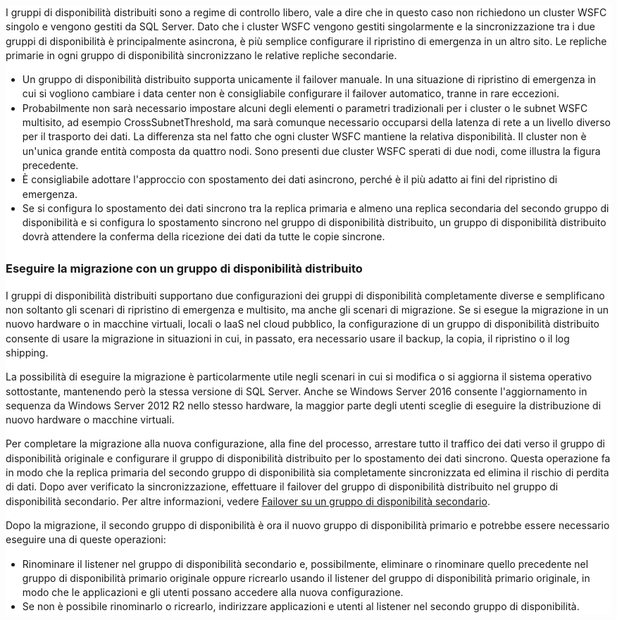 I gruppi di disponibilità distribuiti sono a regime di controllo libero, vale a dire che in questo caso non richiedono un cluster WSFC singolo e vengono gestiti da SQL Server. Dato che i cluster WSFC vengono gestiti singolarmente e la sincronizzazione tra i due gruppi di disponibilità è principalmente asincrona, è più semplice configurare il ripristino di emergenza in un altro sito. Le repliche primarie in ogni gruppo di disponibilità sincronizzano le relative repliche secondarie.

* Un gruppo di disponibilità distribuito supporta unicamente il failover manuale. In una situazione di ripristino di emergenza in cui si vogliono cambiare i data center non è consigliabile configurare il failover automatico, tranne in rare eccezioni. 
* Probabilmente non sarà necessario impostare alcuni degli elementi o parametri tradizionali per i cluster o le subnet WSFC multisito, ad esempio CrossSubnetThreshold, ma sarà comunque necessario occuparsi della latenza di rete a un livello diverso per il trasporto dei dati. La differenza sta nel fatto che ogni cluster WSFC mantiene la relativa disponibilità. Il cluster non è un'unica grande entità composta da quattro nodi. Sono presenti due cluster WSFC sperati di due nodi, come illustra la figura precedente.  
* È consigliabile adottare l'approccio con spostamento dei dati asincrono, perché è il più adatto ai fini del ripristino di emergenza.
* Se si configura lo spostamento dei dati sincrono tra la replica primaria e almeno una replica secondaria del secondo gruppo di disponibilità e si configura lo spostamento sincrono nel gruppo di disponibilità distribuito, un gruppo di disponibilità distribuito dovrà attendere la conferma della ricezione dei dati da tutte le copie sincrone.

### <a name="migrate-by-using-a-distributed-availability-group"></a>Eseguire la migrazione con un gruppo di disponibilità distribuito

I gruppi di disponibilità distribuiti supportano due configurazioni dei gruppi di disponibilità completamente diverse e semplificano non soltanto gli scenari di ripristino di emergenza e multisito, ma anche gli scenari di migrazione. Se si esegue la migrazione in un nuovo hardware o in macchine virtuali, locali o IaaS nel cloud pubblico, la configurazione di un gruppo di disponibilità distribuito consente di usare la migrazione in situazioni in cui, in passato, era necessario usare il backup, la copia, il ripristino o il log shipping. 

La possibilità di eseguire la migrazione è particolarmente utile negli scenari in cui si modifica o si aggiorna il sistema operativo sottostante, mantenendo però la stessa versione di SQL Server. Anche se Windows Server 2016 consente l'aggiornamento in sequenza da Windows Server 2012 R2 nello stesso hardware, la maggior parte degli utenti sceglie di eseguire la distribuzione di nuovo hardware o macchine virtuali. 

Per completare la migrazione alla nuova configurazione, alla fine del processo, arrestare tutto il traffico dei dati verso il gruppo di disponibilità originale e configurare il gruppo di disponibilità distribuito per lo spostamento dei dati sincrono. Questa operazione fa in modo che la replica primaria del secondo gruppo di disponibilità sia completamente sincronizzata ed elimina il rischio di perdita di dati. Dopo aver verificato la sincronizzazione, effettuare il failover del gruppo di disponibilità distribuito nel gruppo di disponibilità secondario. Per altre informazioni, vedere [Failover su un gruppo di disponibilità secondario](configure-distributed-availability-groups.md#failover).

Dopo la migrazione, il secondo gruppo di disponibilità è ora il nuovo gruppo di disponibilità primario e potrebbe essere necessario eseguire una di queste operazioni:

* Rinominare il listener nel gruppo di disponibilità secondario e, possibilmente, eliminare o rinominare quello precedente nel gruppo di disponibilità primario originale oppure ricrearlo usando il listener del gruppo di disponibilità primario originale, in modo che le applicazioni e gli utenti possano accedere alla nuova configurazione.
* Se non è possibile rinominarlo o ricrearlo, indirizzare applicazioni e utenti al listener nel secondo gruppo di disponibilità.
